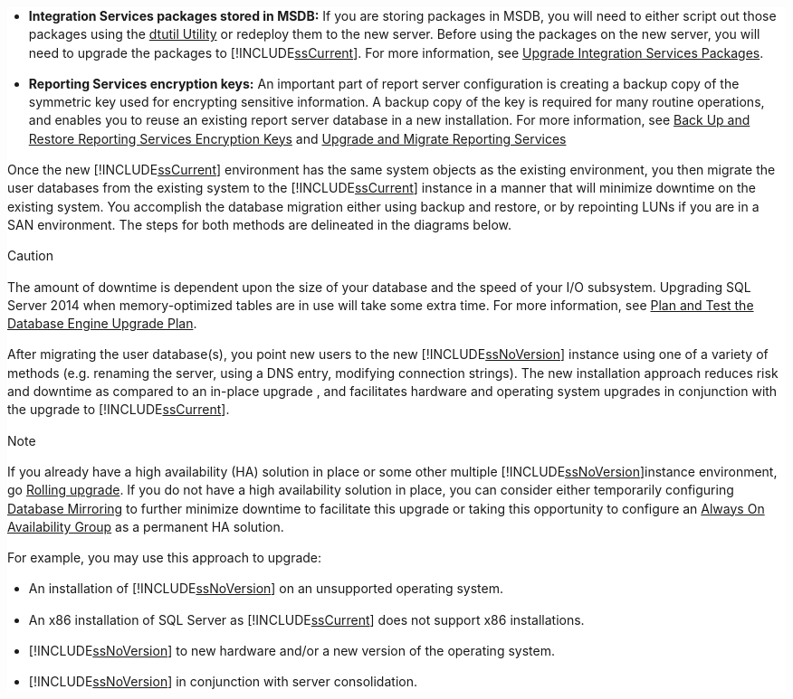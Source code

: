 -   **Integration Services packages stored in MSDB:** If you are storing packages in MSDB, you will need to either script out those packages using the [dtutil Utility](../../Topics/TopicNameNotContainA/dtutil-Utility.md) or redeploy them to the new server. Before using the packages on the new server, you will need to upgrade the packages to [!INCLUDE[ssCurrent](../../Topics/TopicNameContainA/includes/ssCurrent_md.md)]. For more information, see [Upgrade Integration Services Packages](../../Topics/TopicNameNotContainA/Upgrade-Integration-Services-Packages.md).  
  
-   **Reporting Services encryption keys:** An important part of report server configuration is creating a backup copy of the symmetric key used for encrypting sensitive information. A backup copy of the key is required for many routine operations, and enables you to reuse an existing report server database in a new installation. For more information, see [Back Up and Restore Reporting Services Encryption Keys](../../Topics/TopicNameNotContainA/Back-Up-and-Restore-Reporting-Services-Encryption-Keys.md) and [Upgrade and Migrate Reporting Services](../../Topics/TopicNameNotContainA/Upgrade-and-Migrate-Reporting-Services.md)  
  
 Once the new   [!INCLUDE[ssCurrent](../../Topics/TopicNameContainA/includes/ssCurrent_md.md)] environment has the same system objects as the existing environment, you then migrate the user databases from the existing system to the [!INCLUDE[ssCurrent](../../Topics/TopicNameContainA/includes/ssCurrent_md.md)] instance in a manner that will minimize downtime on the existing system. You accomplish the database migration either using backup and restore, or by repointing LUNs if you are in a SAN environment. The steps for both methods are delineated in the diagrams below.  
  
> [!CAUTION]  
>  The amount of downtime is dependent upon the size of your database and the speed of your I/O subsystem. Upgrading SQL Server 2014 when memory-optimized tables are in use will take some extra time. For more information, see [Plan and Test the Database Engine Upgrade Plan](../../Topics/TopicNameNotContainA/Plan-and-Test-the-Database-Engine-Upgrade-Plan.md).  
  
 After migrating the user database(s), you point new users to the new [!INCLUDE[ssNoVersion](../../Topics/TopicNameContainA/includes/ssNoVersion_md.md)] instance using one of a variety of methods (e.g. renaming the  server, using a DNS entry, modifying connection strings).  The new installation  approach reduces risk and downtime as compared to an in-place upgrade , and facilitates hardware and operating system upgrades in conjunction with the upgrade to [!INCLUDE[ssCurrent](../../Topics/TopicNameContainA/includes/ssCurrent_md.md)].  
  
> [!NOTE]  
>  If you already have a high availability (HA) solution in place or some other multiple [!INCLUDE[ssNoVersion](../../Topics/TopicNameContainA/includes/ssNoVersion_md.md)]instance environment, go [Rolling upgrade](#RollingUpgrade). If you do not have a high availability solution in place, you can consider either temporarily configuring [Database Mirroring](https://msdn.microsoft.com/en-us/library/ms190941.aspx) to further minimize downtime to facilitate this upgrade or taking this opportunity to configure an [Always On Availability Group](https://msdn.microsoft.com/en-us/library/hh510260.aspx) as a   permanent HA solution.  
  
 For example, you may use this approach to upgrade:  
  
-   An installation of [!INCLUDE[ssNoVersion](../../Topics/TopicNameContainA/includes/ssNoVersion_md.md)] on an unsupported operating system.  
  
-   An x86 installation of SQL Server as [!INCLUDE[ssCurrent](../../Topics/TopicNameContainA/includes/ssCurrent_md.md)] does not support x86 installations.  
  
-   [!INCLUDE[ssNoVersion](../../Topics/TopicNameContainA/includes/ssNoVersion_md.md)] to new hardware and/or a new version of the operating system.  
  
-   [!INCLUDE[ssNoVersion](../../Topics/TopicNameContainA/includes/ssNoVersion_md.md)] in conjunction with server consolidation.  
  